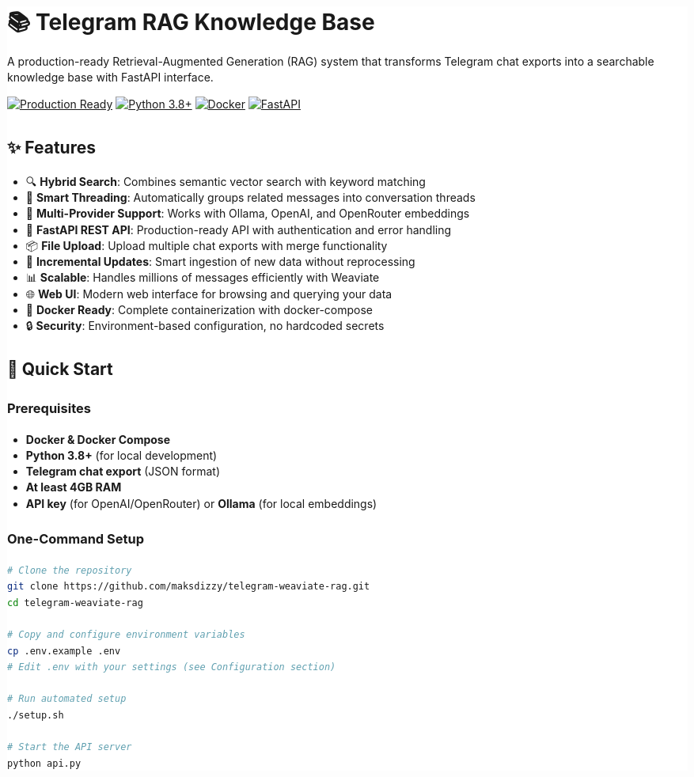 # 📚 Telegram RAG Knowledge Base

A production-ready Retrieval-Augmented Generation (RAG) system that transforms Telegram chat exports into a searchable knowledge base with FastAPI interface.

[![Production Ready](https://img.shields.io/badge/Status-Production%20Ready-brightgreen)](https://github.com/maksdizzy/telegram-weaviate-rag)
[![Python 3.8+](https://img.shields.io/badge/Python-3.8%2B-blue)](https://python.org)
[![Docker](https://img.shields.io/badge/Docker-Ready-blue)](https://docker.com)
[![FastAPI](https://img.shields.io/badge/FastAPI-Latest-green)](https://fastapi.tiangolo.com)

## ✨ Features

- 🔍 **Hybrid Search**: Combines semantic vector search with keyword matching
- 🧵 **Smart Threading**: Automatically groups related messages into conversation threads
- 🤖 **Multi-Provider Support**: Works with Ollama, OpenAI, and OpenRouter embeddings
- 🚀 **FastAPI REST API**: Production-ready API with authentication and error handling
- 📦 **File Upload**: Upload multiple chat exports with merge functionality
- 🔄 **Incremental Updates**: Smart ingestion of new data without reprocessing
- 📊 **Scalable**: Handles millions of messages efficiently with Weaviate
- 🌐 **Web UI**: Modern web interface for browsing and querying your data
- 🐳 **Docker Ready**: Complete containerization with docker-compose
- 🔒 **Security**: Environment-based configuration, no hardcoded secrets

## 🚀 Quick Start

### Prerequisites

- **Docker & Docker Compose**
- **Python 3.8+** (for local development)
- **Telegram chat export** (JSON format)
- **At least 4GB RAM**
- **API key** (for OpenAI/OpenRouter) or **Ollama** (for local embeddings)

### One-Command Setup

```bash
# Clone the repository
git clone https://github.com/maksdizzy/telegram-weaviate-rag.git
cd telegram-weaviate-rag

# Copy and configure environment variables
cp .env.example .env
# Edit .env with your settings (see Configuration section)

# Run automated setup
./setup.sh

# Start the API server
python api.py
```

